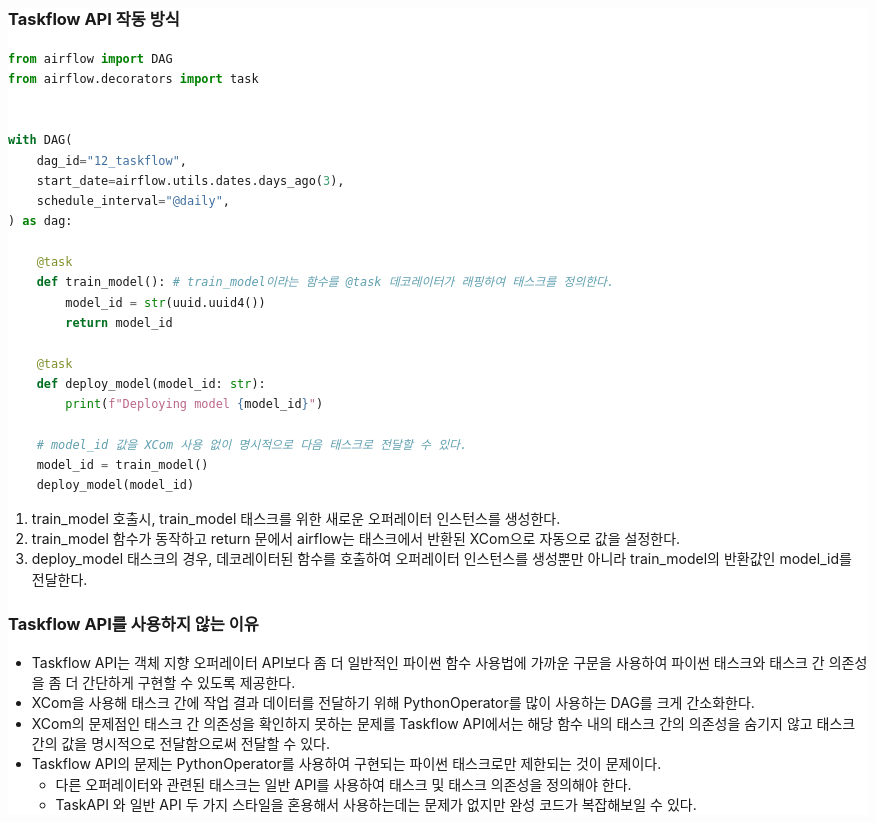 ### Taskflow API 작동 방식
```python
from airflow import DAG
from airflow.decorators import task


with DAG(
    dag_id="12_taskflow",
    start_date=airflow.utils.dates.days_ago(3),
    schedule_interval="@daily",
) as dag:

    @task
    def train_model(): # train_model이라는 함수를 @task 데코레이터가 래핑하여 태스크를 정의한다.
        model_id = str(uuid.uuid4())
        return model_id

    @task
    def deploy_model(model_id: str):
        print(f"Deploying model {model_id}")

	# model_id 값을 XCom 사용 없이 명시적으로 다음 태스크로 전달할 수 있다.
    model_id = train_model()
    deploy_model(model_id)
```
1. train_model 호출시, train_model 태스크를 위한 새로운 오퍼레이터 인스턴스를 생성한다.
2. train_model 함수가 동작하고 return 문에서 airflow는 태스크에서 반환된 XCom으로 자동으로 값을 설정한다.
3. deploy_model 태스크의 경우, 데코레이터된 함수를 호출하여 오퍼레이터 인스턴스를 생성뿐만 아니라 train_model의 반환값인 model_id를 전달한다.

### Taskflow API를 사용하지 않는 이유
- Taskflow API는 객체 지향 오퍼레이터 API보다 좀 더 일반적인 파이썬 함수 사용법에 가까운 구문을 사용하여 파이썬 태스크와 태스크 간 의존성을 좀 더 간단하게 구현할 수 있도록 제공한다.
- XCom을 사용해 태스크 간에 작업 결과 데이터를 전달하기 위해 PythonOperator를 많이 사용하는 DAG를 크게 간소화한다.
- XCom의 문제점인 태스크 간 의존성을 확인하지 못하는 문제를 Taskflow API에서는 해당 함수 내의 태스크 간의 의존성을 숨기지 않고 태스크 간의 값을 명시적으로 전달함으로써 전달할 수 있다.
- Taskflow API의 문제는 PythonOperator를 사용하여 구현되는 파이썬 태스크로만 제한되는 것이 문제이다.
	- 다른 오퍼레이터와 관련된 태스크는 일반 API를 사용하여 태스크 및 태스크 의존성을 정의해야 한다.
	- TaskAPI 와 일반 API 두 가지 스타일을 혼용해서 사용하는데는 문제가 없지만 완성 코드가 복잡해보일 수 있다.